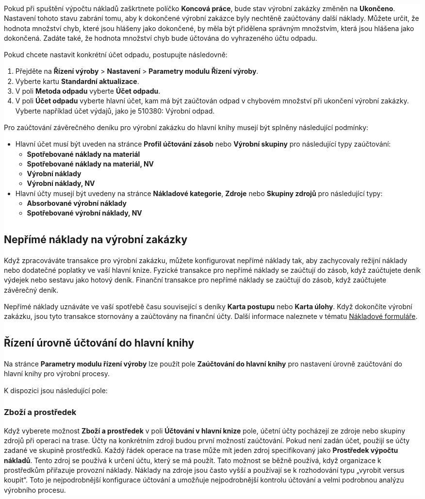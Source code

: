 Pokud při spuštění výpočtu nákladů zaškrtnete políčko **Koncová práce**, bude stav výrobní zakázky změněn na **Ukončeno**. Nastavení tohoto stavu zabrání tomu, aby k dokončené výrobní zakázce byly nechtěně zaúčtovány další náklady. Můžete určit, že hodnota množství chyb, které jsou hlášeny jako dokončené, by měla být přidělena správným množstvím, která jsou hlášena jako dokončená. Zadáte také, že hodnota množství chyb bude účtována do vyhrazeného účtu odpadu. 

Pokud chcete nastavit konkrétní účet odpadu, postupujte následovně:
1.  Přejděte na **Řízení výroby** > **Nastavení** > **Parametry modulu Řízení výroby**.
2.  Vyberte kartu **Standardní aktualizace**.
3.  V poli **Metoda odpadu** vyberte **Účet odpadu**.
4.  V poli **Účet odpadu** vyberte hlavní účet, kam má být zaúčtován odpad v chybovém množství při ukončení výrobní zakázky. Vyberte například účet výdajů, jako je 510380: Výrobní odpad.

Pro zaúčtování závěrečného deníku pro výrobní zakázku do hlavní knihy musejí být splněny následující podmínky:
-   Hlavní účet musí být uveden na stránce **Profil účtování zásob** nebo **Výrobní skupiny** pro následující typy zaúčtování:
    -   **Spotřebované náklady na materiál**
    -   **Spotřebované náklady na materiál, NV**
    -   **Výrobní náklady**
    -   **Výrobní náklady, NV**
-   Hlavní účty musejí být uvedeny na stránce **Nákladové kategorie**, **Zdroje** nebo **Skupiny zdrojů** pro následující typy:
    -   **Absorbované výrobní náklady**
    -   **Spotřebované výrobní náklady, NV**

## <a name="indirect-costs-for-production-orders"></a>Nepřímé náklady na výrobní zakázky

Když zpracováváte transakce pro výrobní zakázku, můžete konfigurovat nepřímé náklady tak, aby zachycovaly režijní náklady nebo dodatečné poplatky ve vaší hlavní knize. Fyzické transakce pro nepřímé náklady se zaúčtují do zásob, když zaúčtujete deník výdejek nebo sestavu jako hotový deník. Finanční transakce pro nepřímé náklady se zaúčtují do zásob, když zaúčtujete závěrečný deník.

Nepřímé náklady uznáváte ve vaší spotřebě času související s deníky **Karta postupu** nebo **Karta úlohy**. Když dokončíte výrobní zakázku, jsou tyto transakce stornovány a zaúčtovány na finanční účty. Další informace naleznete v tématu [Nákladové formuláře](/supply-chain/cost-management/costing-sheets.md).

## <a name="controlling-the-level-of-ledger-posting"></a>Řízení úrovně účtování do hlavní knihy

Na stránce **Parametry modulu řízení výroby** lze použít pole **Zaúčtování do hlavní knihy** pro nastavení úrovně zaúčtování do hlavní knihy pro výrobní procesy. 

K dispozici jsou následující pole:

### <a name="item-and-resource"></a>Zboží a prostředek

Když vyberete možnost **Zboží a prostředek** v poli **Účtování v hlavní knize** pole, účetní účty pocházejí ze zdroje nebo skupiny zdrojů při operaci na trase. Účty na konkrétním zdroji budou první možností zaúčtování. Pokud není zadán účet, použijí se účty zadané ve skupině prostředků. Každý řádek operace na trase může mít jeden zdroj specifikovaný jako **Prostředek výpočtu nákladů**. Tento zdroj se používá k určení účtu, který se má použít. Tato možnost se běžně používá, když organizace k prostředkům přiřazuje provozní náklady. Náklady na zdroje jsou často vyšší a používají se k rozhodování typu „vyrobit versus koupit“. Toto je nejpodrobnější konfigurace účtování a umožňuje nejpodrobnější kontrolu účtování a velmi podrobnou analýzu výrobního procesu.
